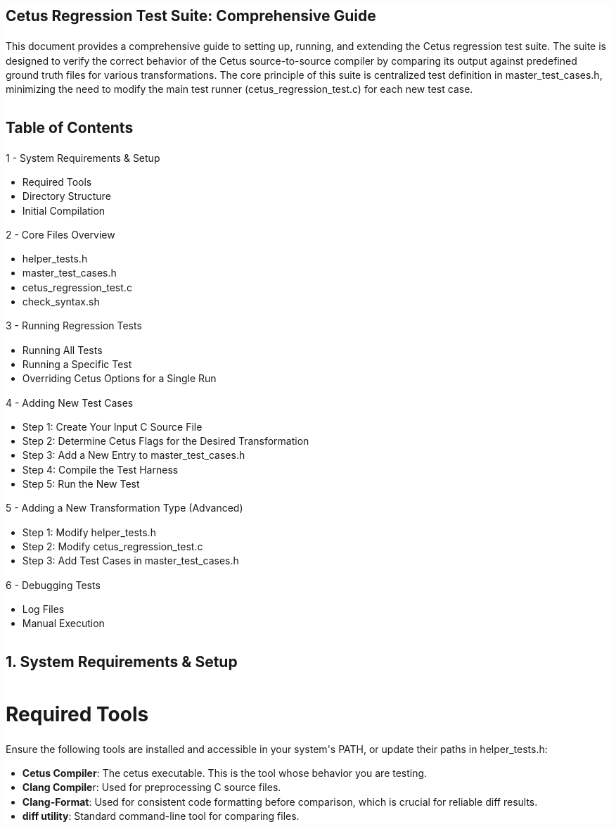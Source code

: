 ## Cetus Regression Test Suite: Comprehensive Guide
This document provides a comprehensive guide to setting up, running, and extending the Cetus regression test suite. The suite is designed to verify the correct behavior of the Cetus source-to-source compiler by comparing its output against predefined ground truth files for various transformations.
    The core principle of this suite is centralized test definition in master_test_cases.h, minimizing the need to modify the main test runner (cetus_regression_test.c) for each new test case.
## Table of Contents
1 - System Requirements & Setup
- Required Tools
- Directory Structure
- Initial Compilation

2 - Core Files Overview
- helper_tests.h
- master_test_cases.h
- cetus_regression_test.c
- check_syntax.sh

3 - Running Regression Tests
- Running All Tests
- Running a Specific Test
- Overriding Cetus Options for a Single Run

4 - Adding New Test Cases
- Step 1: Create Your Input C Source File
- Step 2: Determine Cetus Flags for the Desired Transformation
- Step 3: Add a New Entry to master_test_cases.h
- Step 4: Compile the Test Harness
- Step 5: Run the New Test

5 - Adding a New Transformation Type (Advanced)
- Step 1: Modify helper_tests.h
- Step 2: Modify cetus_regression_test.c
- Step 3: Add Test Cases in master_test_cases.h

6 - Debugging Tests
- Log Files
- Manual Execution

## 1. System Requirements & Setup
# Required Tools
Ensure the following tools are installed and accessible in your system's PATH, or update their paths in helper_tests.h:
- **Cetus Compiler**: The cetus executable. This is the tool whose behavior you are testing.
- **Clang Compile**r: Used for preprocessing C source files.
- **Clang-Format**: Used for consistent code formatting before comparison, which is crucial for reliable diff results.
- **diff utility**: Standard command-line tool for comparing files.
